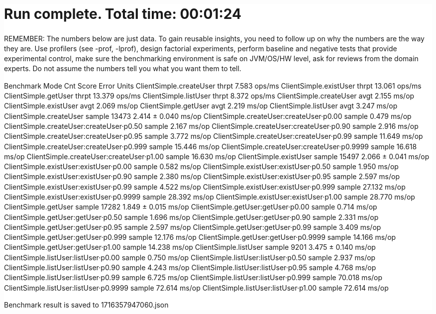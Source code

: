 # Run complete. Total time: 00:01:24

REMEMBER: The numbers below are just data. To gain reusable insights, you need to follow up on
why the numbers are the way they are. Use profilers (see -prof, -lprof), design factorial
experiments, perform baseline and negative tests that provide experimental control, make sure
the benchmarking environment is safe on JVM/OS/HW level, ask for reviews from the domain experts.
Do not assume the numbers tell you what you want them to tell.

Benchmark                                     Mode    Cnt   Score   Error   Units
ClientSimple.createUser                      thrpt          7.583          ops/ms
ClientSimple.existUser                       thrpt         13.061          ops/ms
ClientSimple.getUser                         thrpt         13.379          ops/ms
ClientSimple.listUser                        thrpt          8.372          ops/ms
ClientSimple.createUser                       avgt          2.155           ms/op
ClientSimple.existUser                        avgt          2.069           ms/op
ClientSimple.getUser                          avgt          2.219           ms/op
ClientSimple.listUser                         avgt          3.247           ms/op
ClientSimple.createUser                     sample  13473   2.414 ± 0.040   ms/op
ClientSimple.createUser:createUser·p0.00    sample          0.479           ms/op
ClientSimple.createUser:createUser·p0.50    sample          2.167           ms/op
ClientSimple.createUser:createUser·p0.90    sample          2.916           ms/op
ClientSimple.createUser:createUser·p0.95    sample          3.772           ms/op
ClientSimple.createUser:createUser·p0.99    sample         11.649           ms/op
ClientSimple.createUser:createUser·p0.999   sample         15.446           ms/op
ClientSimple.createUser:createUser·p0.9999  sample         16.618           ms/op
ClientSimple.createUser:createUser·p1.00    sample         16.630           ms/op
ClientSimple.existUser                      sample  15497   2.066 ± 0.041   ms/op
ClientSimple.existUser:existUser·p0.00      sample          0.582           ms/op
ClientSimple.existUser:existUser·p0.50      sample          1.950           ms/op
ClientSimple.existUser:existUser·p0.90      sample          2.380           ms/op
ClientSimple.existUser:existUser·p0.95      sample          2.597           ms/op
ClientSimple.existUser:existUser·p0.99      sample          4.522           ms/op
ClientSimple.existUser:existUser·p0.999     sample         27.132           ms/op
ClientSimple.existUser:existUser·p0.9999    sample         28.392           ms/op
ClientSimple.existUser:existUser·p1.00      sample         28.770           ms/op
ClientSimple.getUser                        sample  17282   1.849 ± 0.015   ms/op
ClientSimple.getUser:getUser·p0.00          sample          0.714           ms/op
ClientSimple.getUser:getUser·p0.50          sample          1.696           ms/op
ClientSimple.getUser:getUser·p0.90          sample          2.331           ms/op
ClientSimple.getUser:getUser·p0.95          sample          2.597           ms/op
ClientSimple.getUser:getUser·p0.99          sample          3.409           ms/op
ClientSimple.getUser:getUser·p0.999         sample         12.176           ms/op
ClientSimple.getUser:getUser·p0.9999        sample         14.166           ms/op
ClientSimple.getUser:getUser·p1.00          sample         14.238           ms/op
ClientSimple.listUser                       sample   9201   3.475 ± 0.140   ms/op
ClientSimple.listUser:listUser·p0.00        sample          0.750           ms/op
ClientSimple.listUser:listUser·p0.50        sample          2.937           ms/op
ClientSimple.listUser:listUser·p0.90        sample          4.243           ms/op
ClientSimple.listUser:listUser·p0.95        sample          4.768           ms/op
ClientSimple.listUser:listUser·p0.99        sample          6.725           ms/op
ClientSimple.listUser:listUser·p0.999       sample         70.018           ms/op
ClientSimple.listUser:listUser·p0.9999      sample         72.614           ms/op
ClientSimple.listUser:listUser·p1.00        sample         72.614           ms/op

Benchmark result is saved to 1716357947060.json
